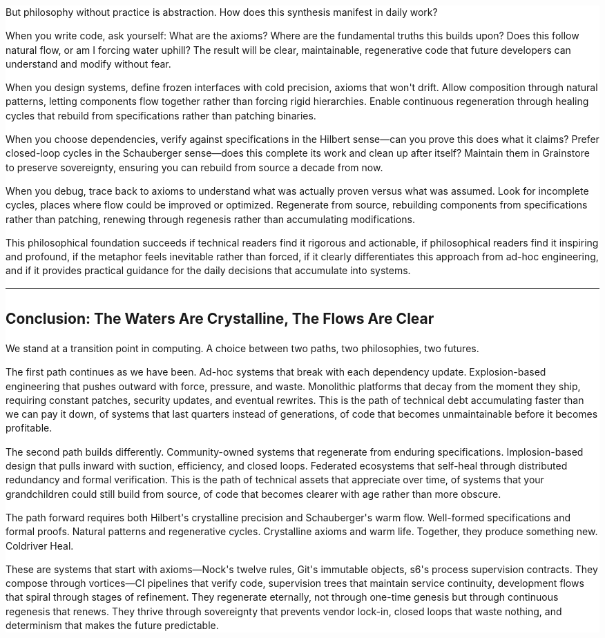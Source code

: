 But philosophy without practice is abstraction. How does this synthesis manifest in daily work?

When you write code, ask yourself: What are the axioms? Where are the fundamental truths this builds upon? Does this follow natural flow, or am I forcing water uphill? The result will be clear, maintainable, regenerative code that future developers can understand and modify without fear.

When you design systems, define frozen interfaces with cold precision, axioms that won't drift. Allow composition through natural patterns, letting components flow together rather than forcing rigid hierarchies. Enable continuous regeneration through healing cycles that rebuild from specifications rather than patching binaries.

When you choose dependencies, verify against specifications in the Hilbert sense—can you prove this does what it claims? Prefer closed-loop cycles in the Schauberger sense—does this complete its work and clean up after itself? Maintain them in Grainstore to preserve sovereignty, ensuring you can rebuild from source a decade from now.

When you debug, trace back to axioms to understand what was actually proven versus what was assumed. Look for incomplete cycles, places where flow could be improved or optimized. Regenerate from source, rebuilding components from specifications rather than patching, renewing through regenesis rather than accumulating modifications.

This philosophical foundation succeeds if technical readers find it rigorous and actionable, if philosophical readers find it inspiring and profound, if the metaphor feels inevitable rather than forced, if it clearly differentiates this approach from ad-hoc engineering, and if it provides practical guidance for the daily decisions that accumulate into systems.

---

## Conclusion: The Waters Are Crystalline, The Flows Are Clear

We stand at a transition point in computing. A choice between two paths, two philosophies, two futures.

The first path continues as we have been. Ad-hoc systems that break with each dependency update. Explosion-based engineering that pushes outward with force, pressure, and waste. Monolithic platforms that decay from the moment they ship, requiring constant patches, security updates, and eventual rewrites. This is the path of technical debt accumulating faster than we can pay it down, of systems that last quarters instead of generations, of code that becomes unmaintainable before it becomes profitable.

The second path builds differently. Community-owned systems that regenerate from enduring specifications. Implosion-based design that pulls inward with suction, efficiency, and closed loops. Federated ecosystems that self-heal through distributed redundancy and formal verification. This is the path of technical assets that appreciate over time, of systems that your grandchildren could still build from source, of code that becomes clearer with age rather than more obscure.

The path forward requires both Hilbert's crystalline precision and Schauberger's warm flow. Well-formed specifications and formal proofs. Natural patterns and regenerative cycles. Crystalline axioms and warm life. Together, they produce something new. Coldriver Heal.

These are systems that start with axioms—Nock's twelve rules, Git's immutable objects, s6's process supervision contracts. They compose through vortices—CI pipelines that verify code, supervision trees that maintain service continuity, development flows that spiral through stages of refinement. They regenerate eternally, not through one-time genesis but through continuous regenesis that renews. They thrive through sovereignty that prevents vendor lock-in, closed loops that waste nothing, and determinism that makes the future predictable.
